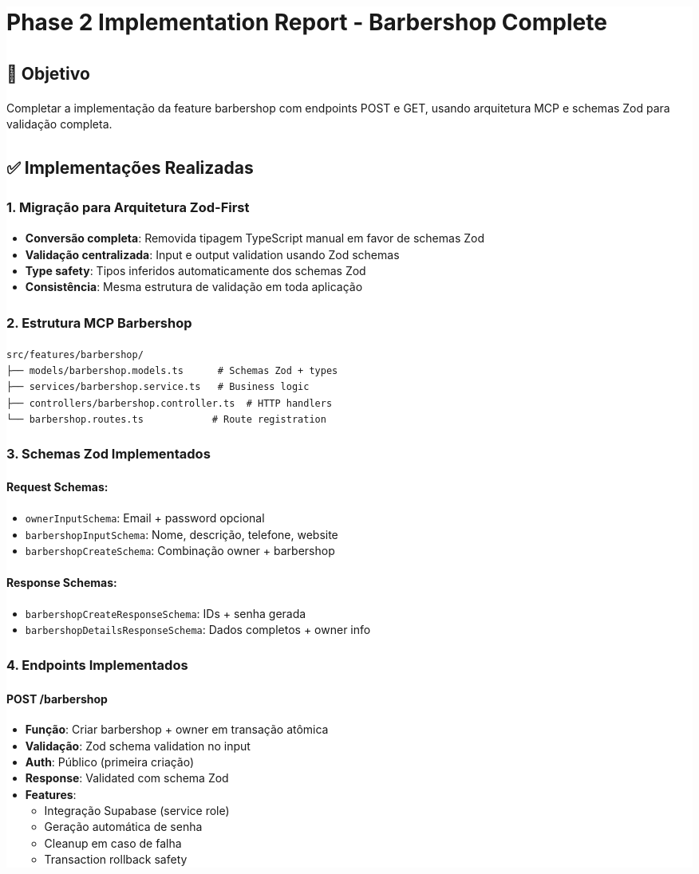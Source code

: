 # Phase 2 Implementation Report - Barbershop Complete

## 🎯 Objetivo

Completar a implementação da feature barbershop com endpoints POST e GET, usando arquitetura MCP e schemas Zod para validação completa.

## ✅ Implementações Realizadas

### 1. Migração para Arquitetura Zod-First

- **Conversão completa**: Removida tipagem TypeScript manual em favor de schemas Zod
- **Validação centralizada**: Input e output validation usando Zod schemas
- **Type safety**: Tipos inferidos automaticamente dos schemas Zod
- **Consistência**: Mesma estrutura de validação em toda aplicação

### 2. Estrutura MCP Barbershop

```
src/features/barbershop/
├── models/barbershop.models.ts      # Schemas Zod + types
├── services/barbershop.service.ts   # Business logic
├── controllers/barbershop.controller.ts  # HTTP handlers
└── barbershop.routes.ts            # Route registration
```

### 3. Schemas Zod Implementados

#### Request Schemas:

- `ownerInputSchema`: Email + password opcional
- `barbershopInputSchema`: Nome, descrição, telefone, website
- `barbershopCreateSchema`: Combinação owner + barbershop

#### Response Schemas:

- `barbershopCreateResponseSchema`: IDs + senha gerada
- `barbershopDetailsResponseSchema`: Dados completos + owner info

### 4. Endpoints Implementados

#### POST /barbershop

- **Função**: Criar barbershop + owner em transação atômica
- **Validação**: Zod schema validation no input
- **Auth**: Público (primeira criação)
- **Response**: Validated com schema Zod
- **Features**:
  - Integração Supabase (service role)
  - Geração automática de senha
  - Cleanup em caso de falha
  - Transaction rollback safety
